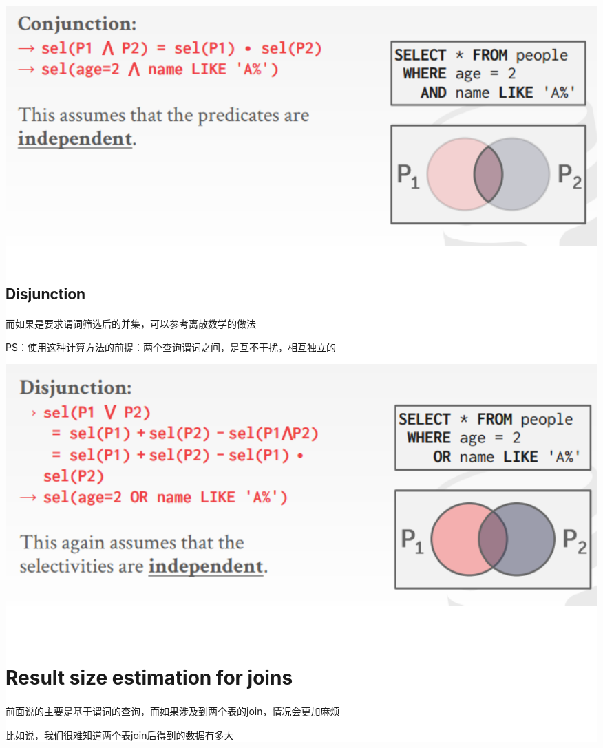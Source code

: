 <img src="\medias\14-Query-Planning-Optimization-Part-II\conjunction.png" style="zoom:150%;" />

<br/>

<br/>

## Disjunction

而如果是要求谓词筛选后的并集，可以参考离散数学的做法

PS：使用这种计算方法的前提：两个查询谓词之间，是互不干扰，相互独立的

<img src="\medias\14-Query-Planning-Optimization-Part-II\disjunction.png" style="zoom:150%;" />

<br/>

<br/>

<br/>

# Result size estimation for joins

前面说的主要是基于谓词的查询，而如果涉及到两个表的join，情况会更加麻烦

比如说，我们很难知道两个表join后得到的数据有多大
